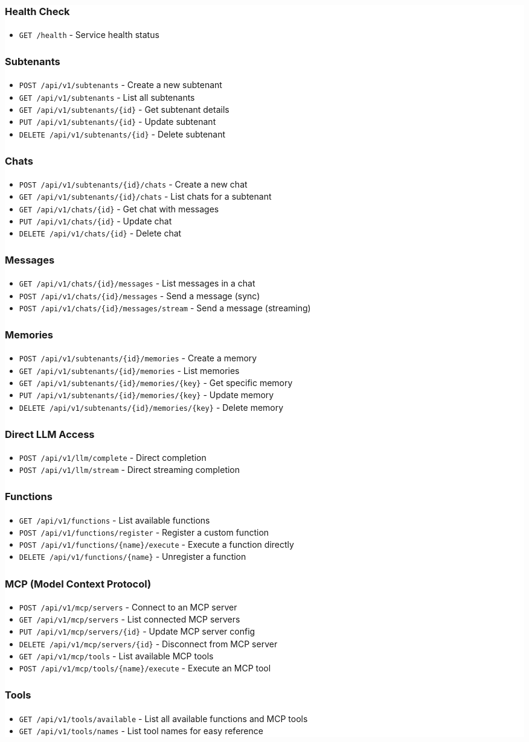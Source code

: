 ### Health Check
- `GET /health` - Service health status

### Subtenants
- `POST /api/v1/subtenants` - Create a new subtenant
- `GET /api/v1/subtenants` - List all subtenants
- `GET /api/v1/subtenants/{id}` - Get subtenant details
- `PUT /api/v1/subtenants/{id}` - Update subtenant
- `DELETE /api/v1/subtenants/{id}` - Delete subtenant

### Chats
- `POST /api/v1/subtenants/{id}/chats` - Create a new chat
- `GET /api/v1/subtenants/{id}/chats` - List chats for a subtenant
- `GET /api/v1/chats/{id}` - Get chat with messages
- `PUT /api/v1/chats/{id}` - Update chat
- `DELETE /api/v1/chats/{id}` - Delete chat

### Messages
- `GET /api/v1/chats/{id}/messages` - List messages in a chat
- `POST /api/v1/chats/{id}/messages` - Send a message (sync)
- `POST /api/v1/chats/{id}/messages/stream` - Send a message (streaming)

### Memories
- `POST /api/v1/subtenants/{id}/memories` - Create a memory
- `GET /api/v1/subtenants/{id}/memories` - List memories
- `GET /api/v1/subtenants/{id}/memories/{key}` - Get specific memory
- `PUT /api/v1/subtenants/{id}/memories/{key}` - Update memory
- `DELETE /api/v1/subtenants/{id}/memories/{key}` - Delete memory

### Direct LLM Access
- `POST /api/v1/llm/complete` - Direct completion
- `POST /api/v1/llm/stream` - Direct streaming completion

### Functions
- `GET /api/v1/functions` - List available functions
- `POST /api/v1/functions/register` - Register a custom function
- `POST /api/v1/functions/{name}/execute` - Execute a function directly
- `DELETE /api/v1/functions/{name}` - Unregister a function

### MCP (Model Context Protocol)
- `POST /api/v1/mcp/servers` - Connect to an MCP server
- `GET /api/v1/mcp/servers` - List connected MCP servers
- `PUT /api/v1/mcp/servers/{id}` - Update MCP server config
- `DELETE /api/v1/mcp/servers/{id}` - Disconnect from MCP server
- `GET /api/v1/mcp/tools` - List available MCP tools
- `POST /api/v1/mcp/tools/{name}/execute` - Execute an MCP tool

### Tools
- `GET /api/v1/tools/available` - List all available functions and MCP tools
- `GET /api/v1/tools/names` - List tool names for easy reference
